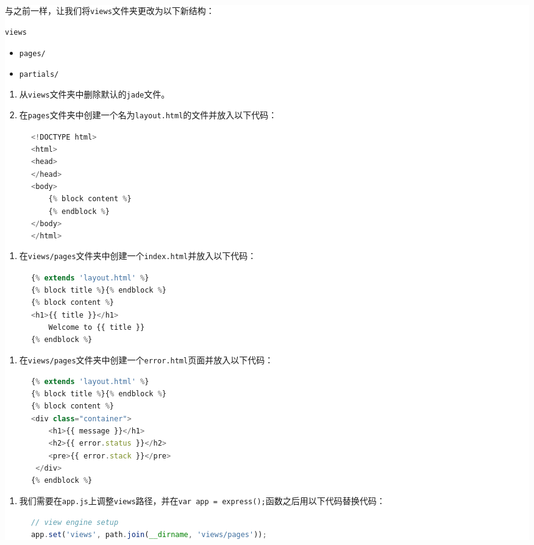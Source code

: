 与之前一样，让我们将`views`文件夹更改为以下新结构：

`views`

+   `pages/`

+   `partials/`

1.  从`views`文件夹中删除默认的`jade`文件。

1.  在`pages`文件夹中创建一个名为`layout.html`的文件并放入以下代码：

```js
      <!DOCTYPE html> 
      <html> 
      <head> 
      </head> 
      <body> 
          {% block content %} 
          {% endblock %} 
      </body> 
      </html> 

```

1.  在`views/pages`文件夹中创建一个`index.html`并放入以下代码：

```js
      {% extends 'layout.html' %} 
      {% block title %}{% endblock %} 
      {% block content %} 
      <h1>{{ title }}</h1> 
          Welcome to {{ title }} 
      {% endblock %} 

```

1.  在`views/pages`文件夹中创建一个`error.html`页面并放入以下代码：

```js
      {% extends 'layout.html' %} 
      {% block title %}{% endblock %} 
      {% block content %} 
      <div class="container"> 
          <h1>{{ message }}</h1> 
          <h2>{{ error.status }}</h2> 
          <pre>{{ error.stack }}</pre> 
       </div> 
      {% endblock %} 

```

1.  我们需要在`app.js`上调整`views`路径，并在`var app = express();`函数之后用以下代码替换代码：

```js
      // view engine setup 
      app.set('views', path.join(__dirname, 'views/pages'));

```
